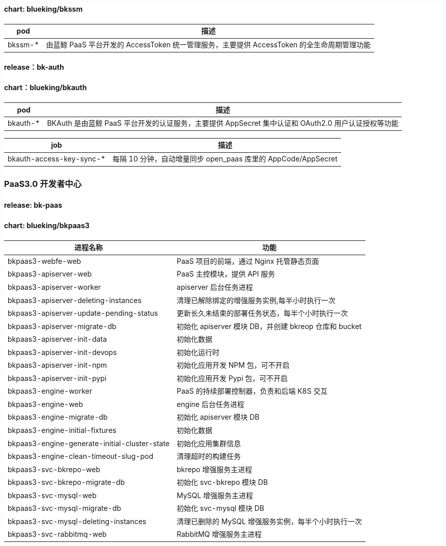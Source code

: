 #### chart: blueking/bkssm

| pod | 描述 |
| -- | -- |
| bkssm-* | 由蓝鲸 PaaS 平台开发的 AccessToken 统一管理服务，主要提供 AccessToken 的全生命周期管理功能 |

#### release：bk-auth
#### chart：blueking/bkauth
| pod | 描述 |
| -- | -- |
| bkauth-* | BKAuth 是由蓝鲸 PaaS 平台开发的认证服务，主要提供 AppSecret 集中认证和 OAuth2.0 用户认证授权等功能 |

| job | 描述 |
| -- | -- |
| bkauth-access-key-sync-* | 每隔 10 分钟，自动增量同步 open_paas 库里的 AppCode/AppSecret |

### PaaS3.0 开发者中心

#### release: bk-paas

#### chart: blueking/bkpaas3

| 进程名称 | 功能 |
| -- | -- |
| bkpaas3-webfe-web | PaaS 项目的前端，通过 Nginx 托管静态页面 |
| bkpaas3-apiserver-web | PaaS 主控模块，提供 API 服务 |
| bkpaas3-apiserver-worker | apiserver 后台任务进程 |
| bkpaas3-apiserver-deleting-instances | 清理已解除绑定的增强服务实例,每半小时执行一次 |
| bkpaas3-apiserver-update-pending-status | 更新长久未结束的部署任务状态，每半个小时执行一次 |
| bkpaas3-apiserver-migrate-db | 初始化 apiserver 模块 DB，并创建 bkreop 仓库和 bucket |
| bkpaas3-apiserver-init-data | 初始化数据 |
| bkpaas3-apiserver-init-devops | 初始化运行时 |
| bkpaas3-apiserver-init-npm | 初始化应用开发 NPM 包，可不开启 |
| bkpaas3-apiserver-init-pypi | 初始化应用开发 Pypi 包，可不开启 |
| bkpaas3-engine-worker | PaaS 的持续部署控制器，负责和后端 K8S 交互 |
| bkpaas3-engine-web | engine 后台任务进程 |
| bkpaas3-engine-migrate-db | 初始化 apiserver 模块 DB |
| bkpaas3-engine-initial-fixtures | 初始化数据 |
| bkpaas3-engine-generate-initial-cluster-state | 初始化应用集群信息 |
| bkpaas3-engine-clean-timeout-slug-pod | 清理超时的构建任务 |
| bkpaas3-svc-bkrepo-web | bkrepo 增强服务主进程 |
| bkpaas3-svc-bkrepo-migrate-db | 初始化 svc-bkrepo 模块 DB |
| bkpaas3-svc-mysql-web | MySQL 增强服务主进程 |
| bkpaas3-svc-mysql-migrate-db | 初始化 svc-mysql 模块 DB |
| bkpaas3-svc-mysql-deleting-instances | 清理已删除的 MySQL 增强服务实例，每半个小时执行一次 |
| bkpaas3-svc-rabbitmq-web | RabbitMQ 增强服务主进程 |